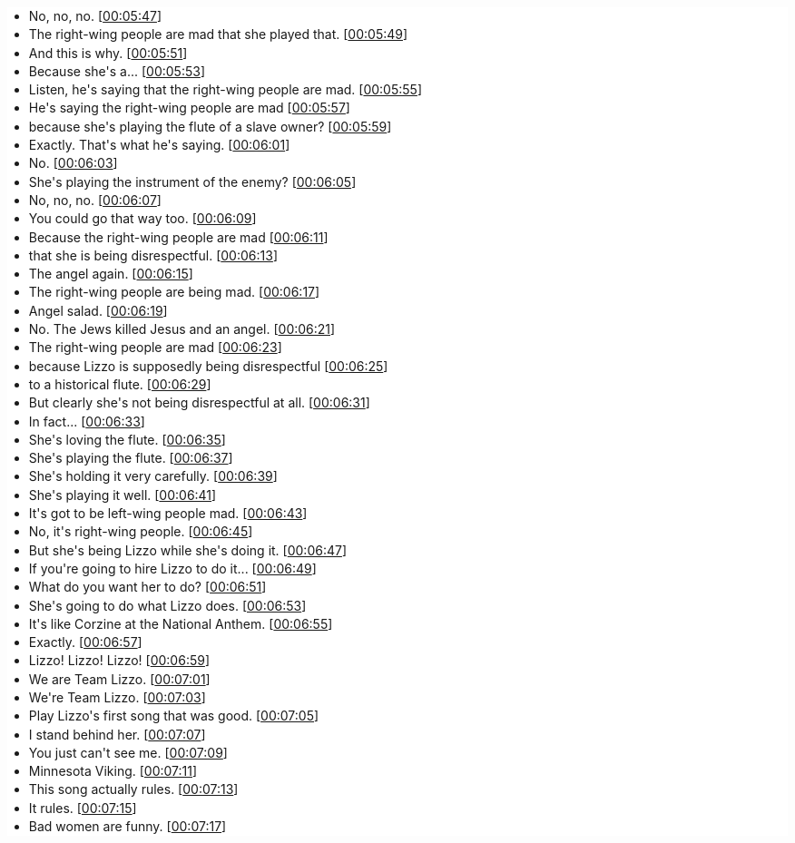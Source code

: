 *  No, no, no. [[00:05:47](https://www.youtube.com/watch?v=deK4KCn2hbI&t=347.0s)]
*  The right-wing people are mad that she played that. [[00:05:49](https://www.youtube.com/watch?v=deK4KCn2hbI&t=349.0s)]
*  And this is why. [[00:05:51](https://www.youtube.com/watch?v=deK4KCn2hbI&t=351.0s)]
*  Because she's a... [[00:05:53](https://www.youtube.com/watch?v=deK4KCn2hbI&t=353.0s)]
*  Listen, he's saying that the right-wing people are mad. [[00:05:55](https://www.youtube.com/watch?v=deK4KCn2hbI&t=355.0s)]
*  He's saying the right-wing people are mad [[00:05:57](https://www.youtube.com/watch?v=deK4KCn2hbI&t=357.0s)]
*  because she's playing the flute of a slave owner? [[00:05:59](https://www.youtube.com/watch?v=deK4KCn2hbI&t=359.0s)]
*  Exactly. That's what he's saying. [[00:06:01](https://www.youtube.com/watch?v=deK4KCn2hbI&t=361.0s)]
*  No. [[00:06:03](https://www.youtube.com/watch?v=deK4KCn2hbI&t=363.0s)]
*  She's playing the instrument of the enemy? [[00:06:05](https://www.youtube.com/watch?v=deK4KCn2hbI&t=365.0s)]
*  No, no, no. [[00:06:07](https://www.youtube.com/watch?v=deK4KCn2hbI&t=367.0s)]
*  You could go that way too. [[00:06:09](https://www.youtube.com/watch?v=deK4KCn2hbI&t=369.0s)]
*  Because the right-wing people are mad [[00:06:11](https://www.youtube.com/watch?v=deK4KCn2hbI&t=371.0s)]
*  that she is being disrespectful. [[00:06:13](https://www.youtube.com/watch?v=deK4KCn2hbI&t=373.0s)]
*  The angel again. [[00:06:15](https://www.youtube.com/watch?v=deK4KCn2hbI&t=375.0s)]
*  The right-wing people are being mad. [[00:06:17](https://www.youtube.com/watch?v=deK4KCn2hbI&t=377.0s)]
*  Angel salad. [[00:06:19](https://www.youtube.com/watch?v=deK4KCn2hbI&t=379.0s)]
*  No. The Jews killed Jesus and an angel. [[00:06:21](https://www.youtube.com/watch?v=deK4KCn2hbI&t=381.0s)]
*  The right-wing people are mad [[00:06:23](https://www.youtube.com/watch?v=deK4KCn2hbI&t=383.0s)]
*  because Lizzo is supposedly being disrespectful [[00:06:25](https://www.youtube.com/watch?v=deK4KCn2hbI&t=385.0s)]
*  to a historical flute. [[00:06:29](https://www.youtube.com/watch?v=deK4KCn2hbI&t=389.0s)]
*  But clearly she's not being disrespectful at all. [[00:06:31](https://www.youtube.com/watch?v=deK4KCn2hbI&t=391.0s)]
*  In fact... [[00:06:33](https://www.youtube.com/watch?v=deK4KCn2hbI&t=393.0s)]
*  She's loving the flute. [[00:06:35](https://www.youtube.com/watch?v=deK4KCn2hbI&t=395.0s)]
*  She's playing the flute. [[00:06:37](https://www.youtube.com/watch?v=deK4KCn2hbI&t=397.0s)]
*  She's holding it very carefully. [[00:06:39](https://www.youtube.com/watch?v=deK4KCn2hbI&t=399.0s)]
*  She's playing it well. [[00:06:41](https://www.youtube.com/watch?v=deK4KCn2hbI&t=401.0s)]
*  It's got to be left-wing people mad. [[00:06:43](https://www.youtube.com/watch?v=deK4KCn2hbI&t=403.0s)]
*  No, it's right-wing people. [[00:06:45](https://www.youtube.com/watch?v=deK4KCn2hbI&t=405.0s)]
*  But she's being Lizzo while she's doing it. [[00:06:47](https://www.youtube.com/watch?v=deK4KCn2hbI&t=407.0s)]
*  If you're going to hire Lizzo to do it... [[00:06:49](https://www.youtube.com/watch?v=deK4KCn2hbI&t=409.0s)]
*  What do you want her to do? [[00:06:51](https://www.youtube.com/watch?v=deK4KCn2hbI&t=411.0s)]
*  She's going to do what Lizzo does. [[00:06:53](https://www.youtube.com/watch?v=deK4KCn2hbI&t=413.0s)]
*  It's like Corzine at the National Anthem. [[00:06:55](https://www.youtube.com/watch?v=deK4KCn2hbI&t=415.0s)]
*  Exactly. [[00:06:57](https://www.youtube.com/watch?v=deK4KCn2hbI&t=417.0s)]
*  Lizzo! Lizzo! Lizzo! [[00:06:59](https://www.youtube.com/watch?v=deK4KCn2hbI&t=419.0s)]
*  We are Team Lizzo. [[00:07:01](https://www.youtube.com/watch?v=deK4KCn2hbI&t=421.0s)]
*  We're Team Lizzo. [[00:07:03](https://www.youtube.com/watch?v=deK4KCn2hbI&t=423.0s)]
*  Play Lizzo's first song that was good. [[00:07:05](https://www.youtube.com/watch?v=deK4KCn2hbI&t=425.0s)]
*  I stand behind her. [[00:07:07](https://www.youtube.com/watch?v=deK4KCn2hbI&t=427.0s)]
*  You just can't see me. [[00:07:09](https://www.youtube.com/watch?v=deK4KCn2hbI&t=429.0s)]
*  Minnesota Viking. [[00:07:11](https://www.youtube.com/watch?v=deK4KCn2hbI&t=431.0s)]
*  This song actually rules. [[00:07:13](https://www.youtube.com/watch?v=deK4KCn2hbI&t=433.0s)]
*  It rules. [[00:07:15](https://www.youtube.com/watch?v=deK4KCn2hbI&t=435.0s)]
*  Bad women are funny. [[00:07:17](https://www.youtube.com/watch?v=deK4KCn2hbI&t=437.0s)]